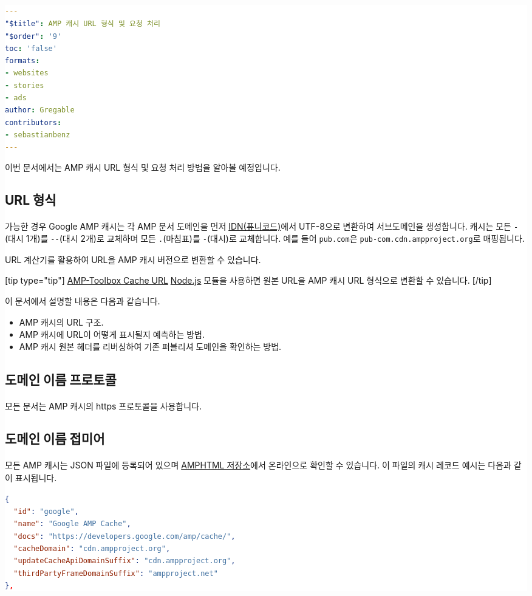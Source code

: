 ```yaml
---
"$title": AMP 캐시 URL 형식 및 요청 처리
"$order": '9'
toc: 'false'
formats:
- websites
- stories
- ads
author: Gregable
contributors:
- sebastianbenz
---
```


이번 문서에서는 AMP 캐시 URL 형식 및 요청 처리 방법을 알아볼 예정입니다.

## URL 형식

가능한 경우 Google AMP 캐시는 각 AMP 문서 도메인을 먼저 [IDN(퓨니코드)](https://en.wikipedia.org/wiki/Punycode)에서 UTF-8으로 변환하여 서브도메인을 생성합니다. 캐시는 모든 `-`(대시 1개)를 `--`(대시 2개)로 교체하며 모든 `.`(마침표)를 `-`(대시)로 교체합니다. 예를 들어 `pub.com`은 `pub-com.cdn.ampproject.org`로 매핑됩니다.

 URL 계산기를 활용하여 URL을 AMP 캐시 버전으로 변환할 수 있습니다.

<div><amp-iframe title="AMP Cache tool" height="104" layout="fixed-height" sandbox="allow-scripts" src="/static/samples/files/amp-url-converter.html?url=https://amp.dev/index.amp.html">
  <div placeholder></div></amp-iframe></div>

[tip type="tip"] [AMP-Toolbox Cache URL](https://github.com/ampproject/amp-toolbox/tree/master/packages/cache-url) [Node.js](https://nodejs.org) 모듈을 사용하면 원본 URL을 AMP 캐시 URL 형식으로 변환할 수 있습니다. [/tip]

이 문서에서 설명할 내용은 다음과 같습니다.

- AMP 캐시의 URL 구조.
- AMP 캐시에 URL이 어떻게 표시될지 예측하는 방법.
- AMP 캐시 원본 헤더를 리버싱하여 기존 퍼블리셔 도메인을 확인하는 방법.

## 도메인 이름 프로토콜

모든 문서는 AMP 캐시의 https 프로토콜을 사용합니다.

## 도메인 이름 접미어

모든 AMP 캐시는 JSON 파일에 등록되어 있으며 [AMPHTML 저장소](https://github.com/ampproject/amphtml/blob/master/build-system/global-configs/caches.json)에서 온라인으로 확인할 수 있습니다. 이 파일의 캐시 레코드 예시는 다음과 같이 표시됩니다.

```json
{
  "id": "google",
  "name": "Google AMP Cache",
  "docs": "https://developers.google.com/amp/cache/",
  "cacheDomain": "cdn.ampproject.org",
  "updateCacheApiDomainSuffix": "cdn.ampproject.org",
  "thirdPartyFrameDomainSuffix": "ampproject.net"
},
```
